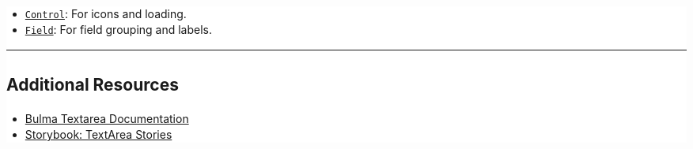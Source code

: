 - [`Control`](./control.md): For icons and loading.
- [`Field`](./field.md): For field grouping and labels.

---

## Additional Resources

- [Bulma Textarea Documentation](https://bulma.io/documentation/form/textarea/)
- [Storybook: TextArea Stories](https://bestax.cc/storybook/?path=/story/form-textarea--default)
